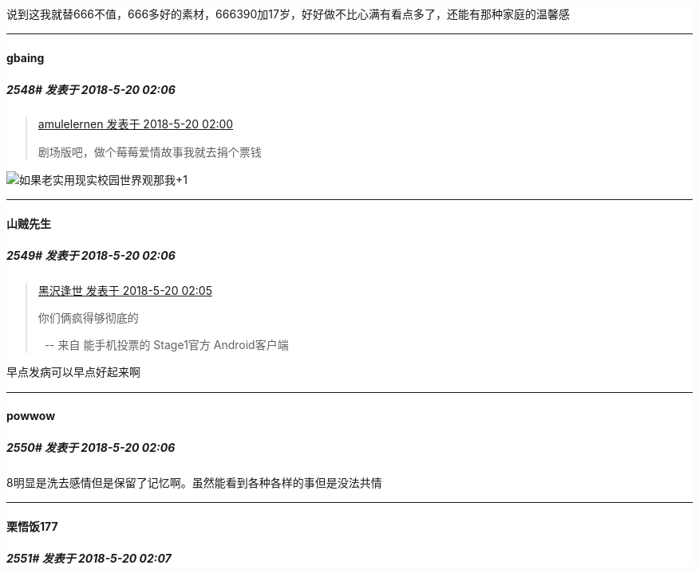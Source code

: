 
说到这我就替666不值，666多好的素材，666390加17岁，好好做不比心满有看点多了，还能有那种家庭的温馨感







-----

####  gbaing  
##### 2548#       发表于 2018-5-20 02:06



<blockquote><a href="httphttps://bbs.saraba1st.com/2b/forum.php?mod=redirect&amp;goto=findpost&amp;pid=39679064&amp;ptid=1673546" target="_blank">amulelernen 发表于 2018-5-20 02:00</a>

剧场版吧，做个莓莓爱情故事我就去捐个票钱</blockquote>
<img src="https://static.saraba1st.com/image/smiley/face2017/065.png" referrerpolicy="no-referrer">如果老实用现实校园世界观那我+1







-----

####  山贼先生  
##### 2549#       发表于 2018-5-20 02:06



<blockquote><a href="httphttps://bbs.saraba1st.com/2b/forum.php?mod=redirect&amp;goto=findpost&amp;pid=39679097&amp;ptid=1673546" target="_blank">黑沢逢世 发表于 2018-5-20 02:05</a>

你们俩疯得够彻底的


  -- 来自 能手机投票的 Stage1官方 Android客户端</blockquote>
早点发病可以早点好起来啊







-----

####  powwow  
##### 2550#       发表于 2018-5-20 02:06




8明显是洗去感情但是保留了记忆啊。虽然能看到各种各样的事但是没法共情







-----

####  栗悟饭177  
##### 2551#       发表于 2018-5-20 02:07

